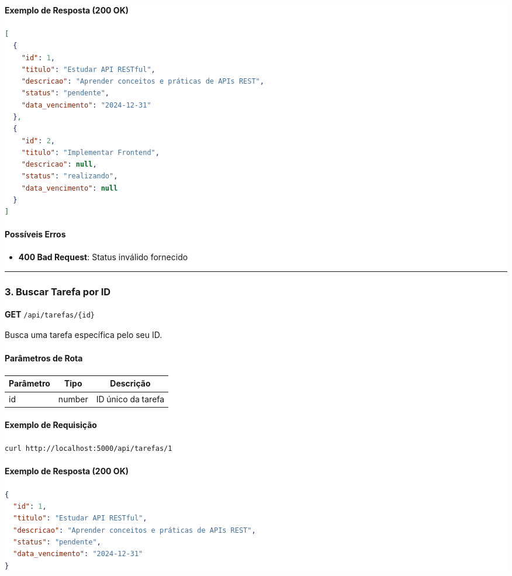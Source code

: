 #### Exemplo de Resposta (200 OK)
```json
[
  {
    "id": 1,
    "titulo": "Estudar API RESTful",
    "descricao": "Aprender conceitos e práticas de APIs REST",
    "status": "pendente",
    "data_vencimento": "2024-12-31"
  },
  {
    "id": 2,
    "titulo": "Implementar Frontend",
    "descricao": null,
    "status": "realizando",
    "data_vencimento": null
  }
]
```

#### Possíveis Erros
- **400 Bad Request**: Status inválido fornecido

---

### 3. Buscar Tarefa por ID

**GET** `/api/tarefas/{id}`

Busca uma tarefa específica pelo seu ID.

#### Parâmetros de Rota

| Parâmetro | Tipo | Descrição |
|-----------|------|-----------|
| id | number | ID único da tarefa |

#### Exemplo de Requisição
```bash
curl http://localhost:5000/api/tarefas/1
```

#### Exemplo de Resposta (200 OK)
```json
{
  "id": 1,
  "titulo": "Estudar API RESTful",
  "descricao": "Aprender conceitos e práticas de APIs REST",
  "status": "pendente",
  "data_vencimento": "2024-12-31"
}
```
